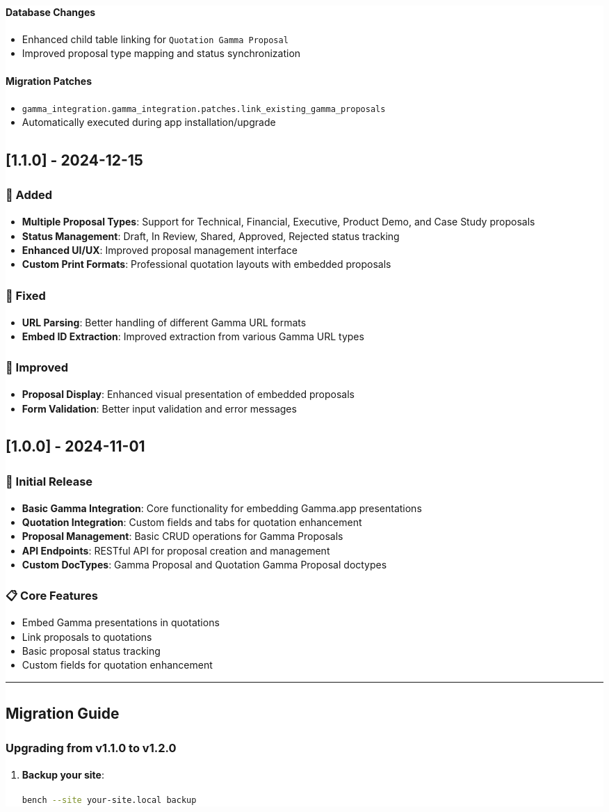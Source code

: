 #### Database Changes
- Enhanced child table linking for `Quotation Gamma Proposal`
- Improved proposal type mapping and status synchronization

#### Migration Patches
- `gamma_integration.gamma_integration.patches.link_existing_gamma_proposals`
- Automatically executed during app installation/upgrade

## [1.1.0] - 2024-12-15

### 🚀 Added
- **Multiple Proposal Types**: Support for Technical, Financial, Executive, Product Demo, and Case Study proposals
- **Status Management**: Draft, In Review, Shared, Approved, Rejected status tracking
- **Enhanced UI/UX**: Improved proposal management interface
- **Custom Print Formats**: Professional quotation layouts with embedded proposals

### 🔧 Fixed
- **URL Parsing**: Better handling of different Gamma URL formats
- **Embed ID Extraction**: Improved extraction from various Gamma URL types

### 🎨 Improved
- **Proposal Display**: Enhanced visual presentation of embedded proposals
- **Form Validation**: Better input validation and error messages

## [1.0.0] - 2024-11-01

### 🚀 Initial Release
- **Basic Gamma Integration**: Core functionality for embedding Gamma.app presentations
- **Quotation Integration**: Custom fields and tabs for quotation enhancement
- **Proposal Management**: Basic CRUD operations for Gamma Proposals
- **API Endpoints**: RESTful API for proposal creation and management
- **Custom DocTypes**: Gamma Proposal and Quotation Gamma Proposal doctypes

### 📋 Core Features
- Embed Gamma presentations in quotations
- Link proposals to quotations
- Basic proposal status tracking
- Custom fields for quotation enhancement

---

## Migration Guide

### Upgrading from v1.1.0 to v1.2.0

1. **Backup your site**:
   ```bash
   bench --site your-site.local backup
   ```
